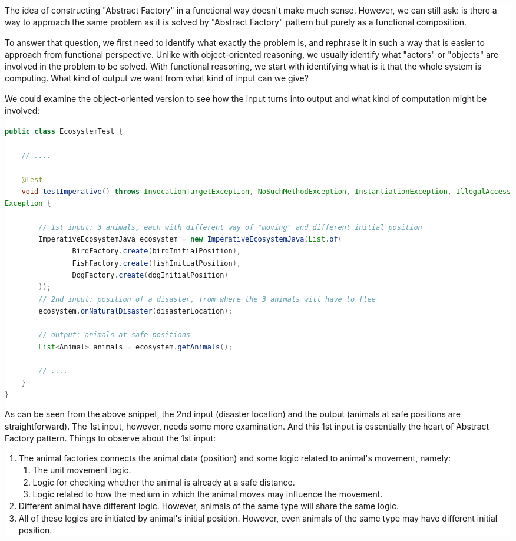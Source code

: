 The idea of constructing "Abstract Factory" in a functional way doesn't make much sense. However, we can still ask: is there a way to approach the same problem as it is solved by "Abstract Factory" pattern but purely as a functional composition.

To answer that question, we first need to identify what exactly the problem is, and rephrase it in such a way that is easier to approach from functional perspective. Unlike with object-oriented reasoning, we usually identify what "actors" or "objects" are involved in the problem to be solved. With functional reasoning, we start with identifying what is it that the whole system is computing. What kind of output we want from what kind of input can we give?

We could examine the object-oriented version to see how the input turns into output and what kind of computation might be involved:

```java
public class EcosystemTest {

    // ....    
    
    @Test
    void testImperative() throws InvocationTargetException, NoSuchMethodException, InstantiationException, IllegalAccessException {
        
        // 1st input: 3 animals, each with different way of "moving" and different initial position
        ImperativeEcosystemJava ecosystem = new ImperativeEcosystemJava(List.of(
                BirdFactory.create(birdInitialPosition),
                FishFactory.create(fishInitialPosition),
                DogFactory.create(dogInitialPosition)
        ));
        // 2nd input: position of a disaster, from where the 3 animals will have to flee
        ecosystem.onNaturalDisaster(disasterLocation);
        
        // output: animals at safe positions
        List<Animal> animals = ecosystem.getAnimals();
        
        // ....
    }
}
```

As can be seen from the above snippet, the 2nd input (disaster location) and the output (animals at safe positions are straightforward). The 1st input, however, needs some more examination. And this 1st input is essentially the heart of Abstract Factory pattern. Things to observe about the 1st input:

1. The animal factories connects the animal data (position) and some logic related to animal's movement, namely:
   1. The unit movement logic. 
   2. Logic for checking whether the animal is already at a safe distance.
   3. Logic related to how the medium in which the animal moves may influence the movement.
2. Different animal have different logic. However, animals of the same type will share the same logic. 
3. All of these logics are initiated by animal's initial position. However, even animals of the same type may have different initial position.  
